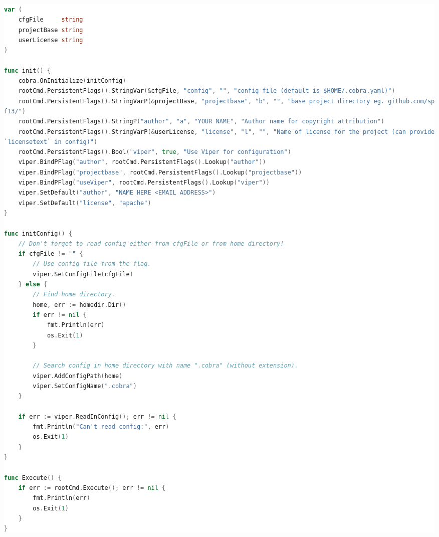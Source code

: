 ```go
var (
	cfgFile     string
	projectBase string
	userLicense string
)

func init() {
	cobra.OnInitialize(initConfig)
	rootCmd.PersistentFlags().StringVar(&cfgFile, "config", "", "config file (default is $HOME/.cobra.yaml)")
	rootCmd.PersistentFlags().StringVarP(&projectBase, "projectbase", "b", "", "base project directory eg. github.com/spf13/")
	rootCmd.PersistentFlags().StringP("author", "a", "YOUR NAME", "Author name for copyright attribution")
	rootCmd.PersistentFlags().StringVarP(&userLicense, "license", "l", "", "Name of license for the project (can provide `licensetext` in config)")
	rootCmd.PersistentFlags().Bool("viper", true, "Use Viper for configuration")
	viper.BindPFlag("author", rootCmd.PersistentFlags().Lookup("author"))
	viper.BindPFlag("projectbase", rootCmd.PersistentFlags().Lookup("projectbase"))
	viper.BindPFlag("useViper", rootCmd.PersistentFlags().Lookup("viper"))
	viper.SetDefault("author", "NAME HERE <EMAIL ADDRESS>")
	viper.SetDefault("license", "apache")
}

func initConfig() {
	// Don't forget to read config either from cfgFile or from home directory!
	if cfgFile != "" {
		// Use config file from the flag.
		viper.SetConfigFile(cfgFile)
	} else {
		// Find home directory.
		home, err := homedir.Dir()
		if err != nil {
			fmt.Println(err)
			os.Exit(1)
		}

		// Search config in home directory with name ".cobra" (without extension).
		viper.AddConfigPath(home)
		viper.SetConfigName(".cobra")
	}

	if err := viper.ReadInConfig(); err != nil {
		fmt.Println("Can't read config:", err)
		os.Exit(1)
	}
}

func Execute() {
	if err := rootCmd.Execute(); err != nil {
		fmt.Println(err)
		os.Exit(1)
	}
}
```
